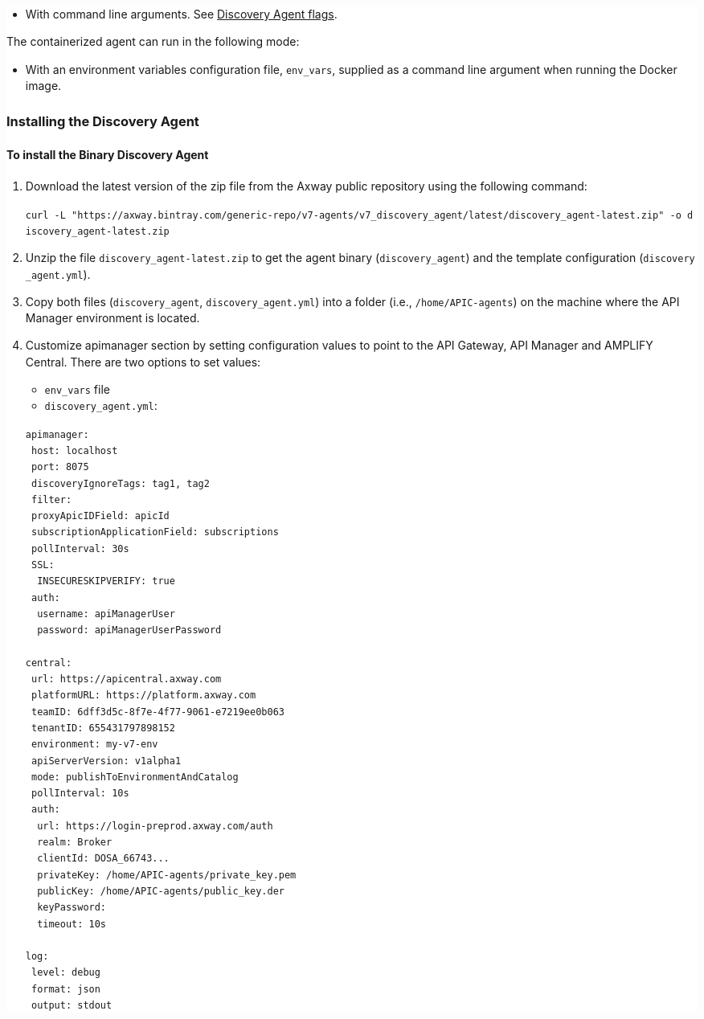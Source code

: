 * With command line arguments. See [Discovery Agent flags](/docs/central/connect-api-manager/discovery-agent-flags/).

The containerized agent can run in the following mode:

* With an environment variables configuration file, `env_vars`, supplied as a command line argument when running the Docker image.

### Installing the Discovery Agent

#### To install the Binary Discovery Agent

1. Download the latest version of the zip file from the Axway public repository using the following command:

   ```shell
   curl -L "https://axway.bintray.com/generic-repo/v7-agents/v7_discovery_agent/latest/discovery_agent-latest.zip" -o discovery_agent-latest.zip
   ```

2. Unzip the file `discovery_agent-latest.zip` to get the agent binary (`discovery_agent`) and the template configuration (`discovery_agent.yml`).
3. Copy both files (`discovery_agent`, `discovery_agent.yml`) into a folder (i.e., `/home/APIC-agents`) on the machine where the API Manager environment is located.
4. Customize apimanager section by setting configuration values to point to the API Gateway, API Manager and AMPLIFY Central.  There are two options to set values:

   * `env_vars` file
   * `discovery_agent.yml`:

   ```shell
   apimanager:
    host: localhost
    port: 8075
    discoveryIgnoreTags: tag1, tag2
    filter:
    proxyApicIDField: apicId
    subscriptionApplicationField: subscriptions
    pollInterval: 30s
    SSL:
     INSECURESKIPVERIFY: true
    auth:
     username: apiManagerUser
     password: apiManagerUserPassword

   central:
    url: https://apicentral.axway.com
    platformURL: https://platform.axway.com
    teamID: 6dff3d5c-8f7e-4f77-9061-e7219ee0b063
    tenantID: 655431797898152
    environment: my-v7-env
    apiServerVersion: v1alpha1
    mode: publishToEnvironmentAndCatalog
    pollInterval: 10s
    auth:
     url: https://login-preprod.axway.com/auth
     realm: Broker
     clientId: DOSA_66743...
     privateKey: /home/APIC-agents/private_key.pem
     publicKey: /home/APIC-agents/public_key.der
     keyPassword:
     timeout: 10s

   log:
    level: debug
    format: json
    output: stdout
   ```